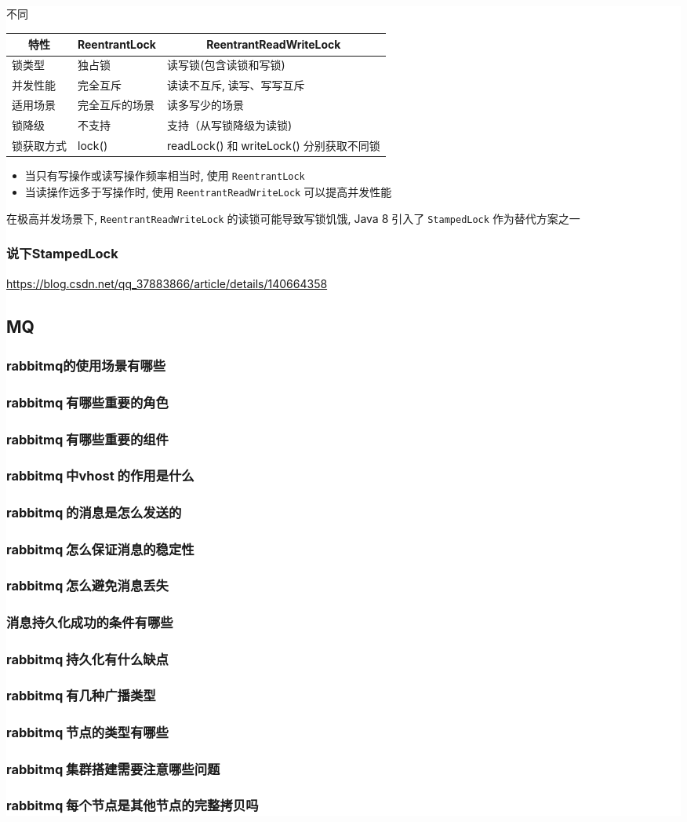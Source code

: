 不同

| 特性       | ReentrantLock  | ReentrantReadWriteLock                   |
| ---------- | -------------- | ---------------------------------------- |
| 锁类型     | 独占锁         | 读写锁(包含读锁和写锁)                 |
| 并发性能   | 完全互斥       | 读读不互斥, 读写、写写互斥               |
| 适用场景   | 完全互斥的场景 | 读多写少的场景                           |
| 锁降级     | 不支持         | 支持（从写锁降级为读锁)                 |
| 锁获取方式 | lock()         | readLock() 和 writeLock() 分别获取不同锁 |

- 当只有写操作或读写操作频率相当时, 使用 `ReentrantLock`
- 当读操作远多于写操作时, 使用 `ReentrantReadWriteLock` 可以提高并发性能

在极高并发场景下, `ReentrantReadWriteLock` 的读锁可能导致写锁饥饿, Java 8 引入了 `StampedLock` 作为替代方案之一

### 说下StampedLock

https://blog.csdn.net/qq_37883866/article/details/140664358

## MQ

### rabbitmq的使用场景有哪些

### rabbitmq 有哪些重要的角色

### rabbitmq 有哪些重要的组件

### rabbitmq 中vhost 的作用是什么

### rabbitmq 的消息是怎么发送的

### rabbitmq 怎么保证消息的稳定性

### rabbitmq 怎么避免消息丢失

### 消息持久化成功的条件有哪些

### rabbitmq  持久化有什么缺点

### rabbitmq  有几种广播类型

### rabbitmq  节点的类型有哪些

### rabbitmq  集群搭建需要注意哪些问题

### rabbitmq  每个节点是其他节点的完整拷贝吗
